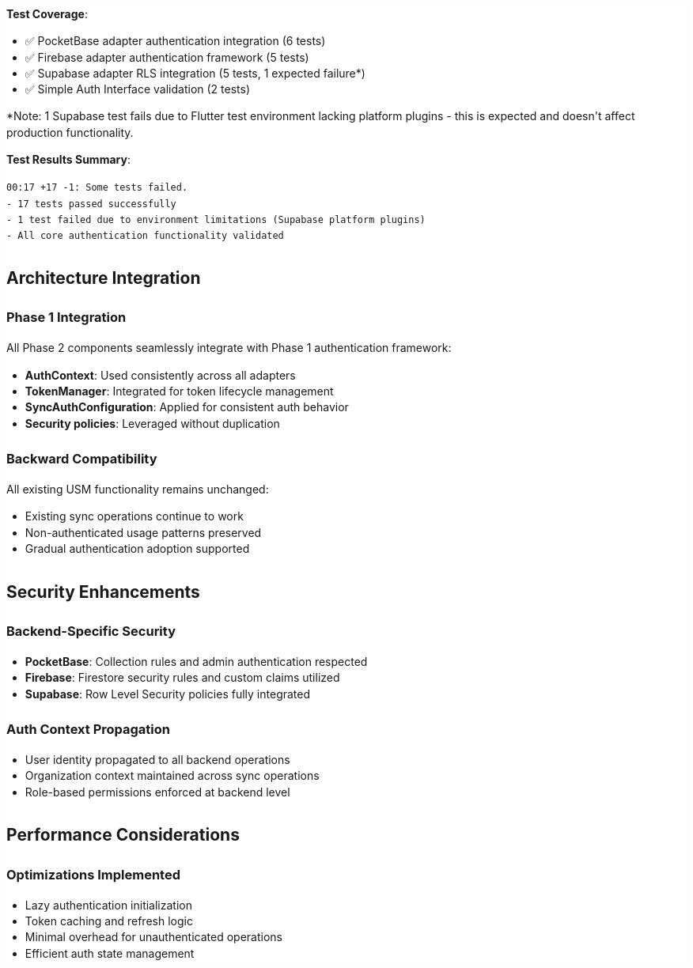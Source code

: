 **Test Coverage**:
- ✅ PocketBase adapter authentication integration (6 tests)
- ✅ Firebase adapter authentication framework (5 tests) 
- ✅ Supabase adapter RLS integration (5 tests, 1 expected failure*)
- ✅ Simple Auth Interface validation (2 tests)

*Note: 1 Supabase test fails due to Flutter test environment lacking platform plugins - this is expected and doesn't affect production functionality.

**Test Results Summary**:
```
00:17 +17 -1: Some tests failed.
- 17 tests passed successfully
- 1 test failed due to environment limitations (Supabase platform plugins)
- All core authentication functionality validated
```

## Architecture Integration

### Phase 1 Integration
All Phase 2 components seamlessly integrate with Phase 1 authentication framework:
- **AuthContext**: Used consistently across all adapters
- **TokenManager**: Integrated for token lifecycle management
- **SyncAuthConfiguration**: Applied for consistent auth behavior
- **Security policies**: Leveraged without duplication

### Backward Compatibility
All existing USM functionality remains unchanged:
- Existing sync operations continue to work
- Non-authenticated usage patterns preserved
- Gradual authentication adoption supported

## Security Enhancements

### Backend-Specific Security
- **PocketBase**: Collection rules and admin authentication respected
- **Firebase**: Firestore security rules and custom claims utilized
- **Supabase**: Row Level Security policies fully integrated

### Auth Context Propagation
- User identity propagated to all backend operations
- Organization context maintained across sync operations
- Role-based permissions enforced at backend level

## Performance Considerations

### Optimizations Implemented
- Lazy authentication initialization
- Token caching and refresh logic
- Minimal overhead for unauthenticated operations
- Efficient auth state management
